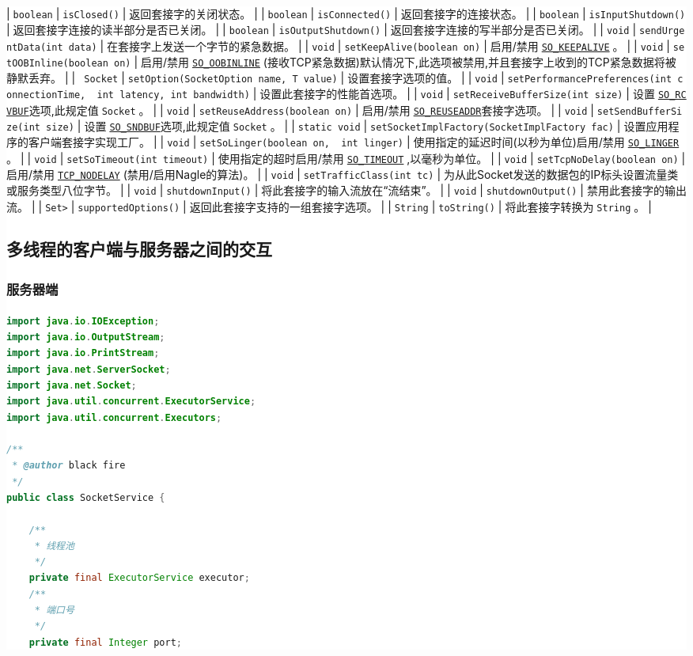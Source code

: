 | `boolean`       | `isClosed()`                                                               | 返回套接字的关闭状态。                                                                                                                          |
| `boolean`       | `isConnected()`                                                            | 返回套接字的连接状态。                                                                                                                          |
| `boolean`       | `isInputShutdown()`                                                        | 返回套接字连接的读半部分是否已关闭。                                                                                                             |
| `boolean`       | `isOutputShutdown()`                                                       | 返回套接字连接的写半部分是否已关闭。                                                                                                             |
| `void`          | `sendUrgentData(int data)`                                                 | 在套接字上发送一个字节的紧急数据。                                                                                                               |
| `void`          | `setKeepAlive(boolean on)`                                                 | 启用/禁用 [`SO_KEEPALIVE`](SocketOptions.html#SO_KEEPALIVE) 。                                                                                 |
| `void`          | `setOOBInline(boolean on)`                                                 | 启用/禁用 [`SO_OOBINLINE`](SocketOptions.html#SO_OOBINLINE)  (接收TCP紧急数据)默认情况下,此选项被禁用,并且套接字上收到的TCP紧急数据将被静默丢弃。 |
| ` Socket`       | `setOption(SocketOption name, T value)`                                    | 设置套接字选项的值。                                                                                                                            |
| `void`          | `setPerformancePreferences(int connectionTime,  int latency, int bandwidth)` | 设置此套接字的性能首选项。                                                                                                                      |
| `void`          | `setReceiveBufferSize(int size)`                                           | 设置 [`SO_RCVBUF`](SocketOptions.html#SO_RCVBUF)选项,此规定值  `Socket` 。                                                                     |
| `void`          | `setReuseAddress(boolean on)`                                              | 启用/禁用 [`SO_REUSEADDR`](SocketOptions.html#SO_REUSEADDR)套接字选项。                                                                         |
| `void`          | `setSendBufferSize(int size)`                                              | 设置 [`SO_SNDBUF`](SocketOptions.html#SO_SNDBUF)选项,此规定值  `Socket` 。                                                                     |
| `static void`   | `setSocketImplFactory(SocketImplFactory fac)`                              | 设置应用程序的客户端套接字实现工厂。                                                                                                             |
| `void`          | `setSoLinger(boolean on,  int linger)`                                     | 使用指定的延迟时间(以秒为单位)启用/禁用 [`SO_LINGER`](SocketOptions.html#SO_LINGER) 。                                                          |
| `void`          | `setSoTimeout(int timeout)`                                                | 使用指定的超时启用/禁用 [`SO_TIMEOUT`](SocketOptions.html#SO_TIMEOUT) ,以毫秒为单位。                                                           |
| `void`          | `setTcpNoDelay(boolean on)`                                                | 启用/禁用 [`TCP_NODELAY`](SocketOptions.html#TCP_NODELAY)  (禁用/启用Nagle的算法)。                                                           |
| `void`          | `setTrafficClass(int tc)`                                                  | 为从此Socket发送的数据包的IP标头设置流量类或服务类型八位字节。                                                                                     |
| `void`          | `shutdownInput()`                                                          | 将此套接字的输入流放在“流结束”。                                                                                                                 |
| `void`          | `shutdownOutput()`                                                         | 禁用此套接字的输出流。                                                                                                                          |
| `Set>`          | `supportedOptions()`                                                       | 返回此套接字支持的一组套接字选项。                                                                                                               |
| `String`        | `toString()`                                                               | 将此套接字转换为 `String` 。                                                                                                                   |


## 多线程的客户端与服务器之间的交互
### 服务器端
```java
import java.io.IOException;
import java.io.OutputStream;
import java.io.PrintStream;
import java.net.ServerSocket;
import java.net.Socket;
import java.util.concurrent.ExecutorService;
import java.util.concurrent.Executors;

/**
 * @author black fire
 */
public class SocketService {

    /**
     * 线程池
     */
    private final ExecutorService executor;
    /**
     * 端口号
     */
    private final Integer port;

```